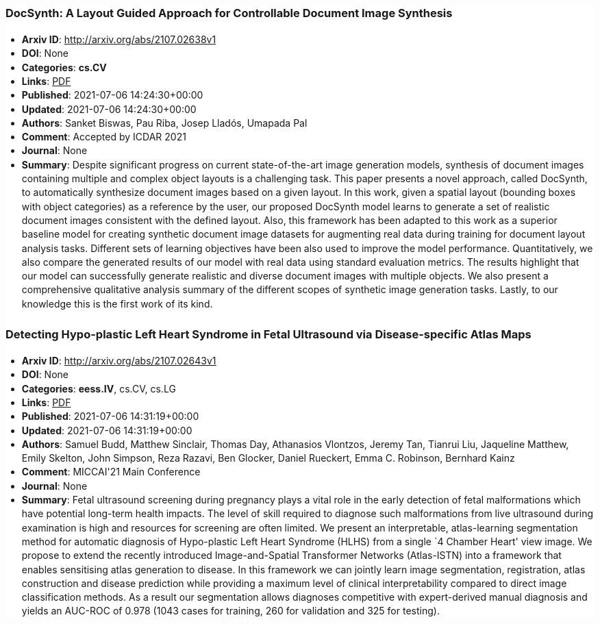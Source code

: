 

### DocSynth: A Layout Guided Approach for Controllable Document Image Synthesis
- **Arxiv ID**: http://arxiv.org/abs/2107.02638v1
- **DOI**: None
- **Categories**: **cs.CV**
- **Links**: [PDF](http://arxiv.org/pdf/2107.02638v1)
- **Published**: 2021-07-06 14:24:30+00:00
- **Updated**: 2021-07-06 14:24:30+00:00
- **Authors**: Sanket Biswas, Pau Riba, Josep Lladós, Umapada Pal
- **Comment**: Accepted by ICDAR 2021
- **Journal**: None
- **Summary**: Despite significant progress on current state-of-the-art image generation models, synthesis of document images containing multiple and complex object layouts is a challenging task. This paper presents a novel approach, called DocSynth, to automatically synthesize document images based on a given layout. In this work, given a spatial layout (bounding boxes with object categories) as a reference by the user, our proposed DocSynth model learns to generate a set of realistic document images consistent with the defined layout. Also, this framework has been adapted to this work as a superior baseline model for creating synthetic document image datasets for augmenting real data during training for document layout analysis tasks. Different sets of learning objectives have been also used to improve the model performance. Quantitatively, we also compare the generated results of our model with real data using standard evaluation metrics. The results highlight that our model can successfully generate realistic and diverse document images with multiple objects. We also present a comprehensive qualitative analysis summary of the different scopes of synthetic image generation tasks. Lastly, to our knowledge this is the first work of its kind.



### Detecting Hypo-plastic Left Heart Syndrome in Fetal Ultrasound via Disease-specific Atlas Maps
- **Arxiv ID**: http://arxiv.org/abs/2107.02643v1
- **DOI**: None
- **Categories**: **eess.IV**, cs.CV, cs.LG
- **Links**: [PDF](http://arxiv.org/pdf/2107.02643v1)
- **Published**: 2021-07-06 14:31:19+00:00
- **Updated**: 2021-07-06 14:31:19+00:00
- **Authors**: Samuel Budd, Matthew Sinclair, Thomas Day, Athanasios Vlontzos, Jeremy Tan, Tianrui Liu, Jaqueline Matthew, Emily Skelton, John Simpson, Reza Razavi, Ben Glocker, Daniel Rueckert, Emma C. Robinson, Bernhard Kainz
- **Comment**: MICCAI'21 Main Conference
- **Journal**: None
- **Summary**: Fetal ultrasound screening during pregnancy plays a vital role in the early detection of fetal malformations which have potential long-term health impacts. The level of skill required to diagnose such malformations from live ultrasound during examination is high and resources for screening are often limited. We present an interpretable, atlas-learning segmentation method for automatic diagnosis of Hypo-plastic Left Heart Syndrome (HLHS) from a single `4 Chamber Heart' view image. We propose to extend the recently introduced Image-and-Spatial Transformer Networks (Atlas-ISTN) into a framework that enables sensitising atlas generation to disease. In this framework we can jointly learn image segmentation, registration, atlas construction and disease prediction while providing a maximum level of clinical interpretability compared to direct image classification methods. As a result our segmentation allows diagnoses competitive with expert-derived manual diagnosis and yields an AUC-ROC of 0.978 (1043 cases for training, 260 for validation and 325 for testing).
